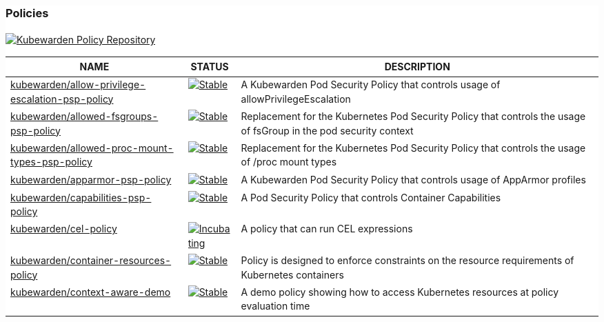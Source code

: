 ### Policies

[![Kubewarden Policy Repository](./badges/kubewarden-policies.svg)](./REPOSITORIES.md#policy-scope)

| NAME                                                                                                                                                                                                                                                                       | STATUS                                                                                                                                                               | DESCRIPTION                                                                                                             |
| -------------------------------------------------------------------------------------------------------------------------------------------------------------------------------------------------------------------------------------------------------------------------- | -------------------------------------------------------------------------------------------------------------------------------------------------------------------- | ----------------------------------------------------------------------------------------------------------------------- |
| [kubewarden/allow-privilege-escalation-psp-policy ](https://github.com/kubewarden/allow-privilege-escalation-psp-policy)                                                                                                                                                   | [![Stable](https://img.shields.io/badge/status-stable-brightgreen?style=for-the-badge)](https://github.com/kubewarden/community/blob/main/REPOSITORIES.md#stable) | A Kubewarden Pod Security Policy that controls usage of allowPrivilegeEscalation                                        |
| [kubewarden/allowed-fsgroups-psp-policy](https://github.com/kubewarden/allowed-fsgroups-psp-policy)                                            | [![Stable](https://img.shields.io/badge/status-stable-brightgreen?style=for-the-badge)](https://github.com/kubewarden/community/blob/main/REPOSITORIES.md#stable) |                                                                                                                          Replacement for the Kubernetes Pod Security Policy that controls the usage of fsGroup in the pod security context|
| [kubewarden/allowed-proc-mount-types-psp-policy](https://github.com/kubewarden/allowed-proc-mount-types-psp-policy)                                                                                                                                                        | [![Stable](https://img.shields.io/badge/status-stable-brightgreen?style=for-the-badge)](https://github.com/kubewarden/community/blob/main/REPOSITORIES.md#stable) | Replacement for the Kubernetes Pod Security Policy that controls the usage of /proc mount types                         |
| [kubewarden/apparmor-psp-policy](https://github.com/kubewarden/apparmor-psp-policy)                                                                                                                                                                                        | [![Stable](https://img.shields.io/badge/status-stable-brightgreen?style=for-the-badge)](https://github.com/kubewarden/community/blob/main/REPOSITORIES.md#stable) | A Kubewarden Pod Security Policy that controls usage of AppArmor profiles                                               |
| [kubewarden/capabilities-psp-policy](https://github.com/kubewarden/capabilities-psp-policy)                                                                                                           | [![Stable](https://img.shields.io/badge/status-stable-brightgreen?style=for-the-badge)](https://github.com/kubewarden/community/blob/main/REPOSITORIES.md#stable) |                                                                                                                          A Pod Security Policy that controls Container Capabilities|
| [kubewarden/cel-policy](https://github.com/kubewarden/cel-policy)                                                 | [![Incubating](https://img.shields.io/badge/status-incubating-orange?style=for-the-badge)](https://github.com/kubewarden/community/blob/main/REPOSITORIES.md#incubating)                                                |              A policy that can run CEL expressions|
| [kubewarden/container-resources-policy](https://github.com/kubewarden/container-resources-policy)                                                                | [![Stable](https://img.shields.io/badge/status-stable-brightgreen?style=for-the-badge)](https://github.com/kubewarden/community/blob/main/REPOSITORIES.md#stable) |                                                                                                                          Policy is designed to enforce constraints on the resource requirements of Kubernetes containers|
| [kubewarden/context-aware-demo](https://github.com/kubewarden/context-aware-demo)                                                                                             | [![Stable](https://img.shields.io/badge/status-stable-brightgreen?style=for-the-badge)](https://github.com/kubewarden/community/blob/main/REPOSITORIES.md#stable) |                                                                                                                          A demo policy showing how to access Kubernetes resources at policy evaluation time|